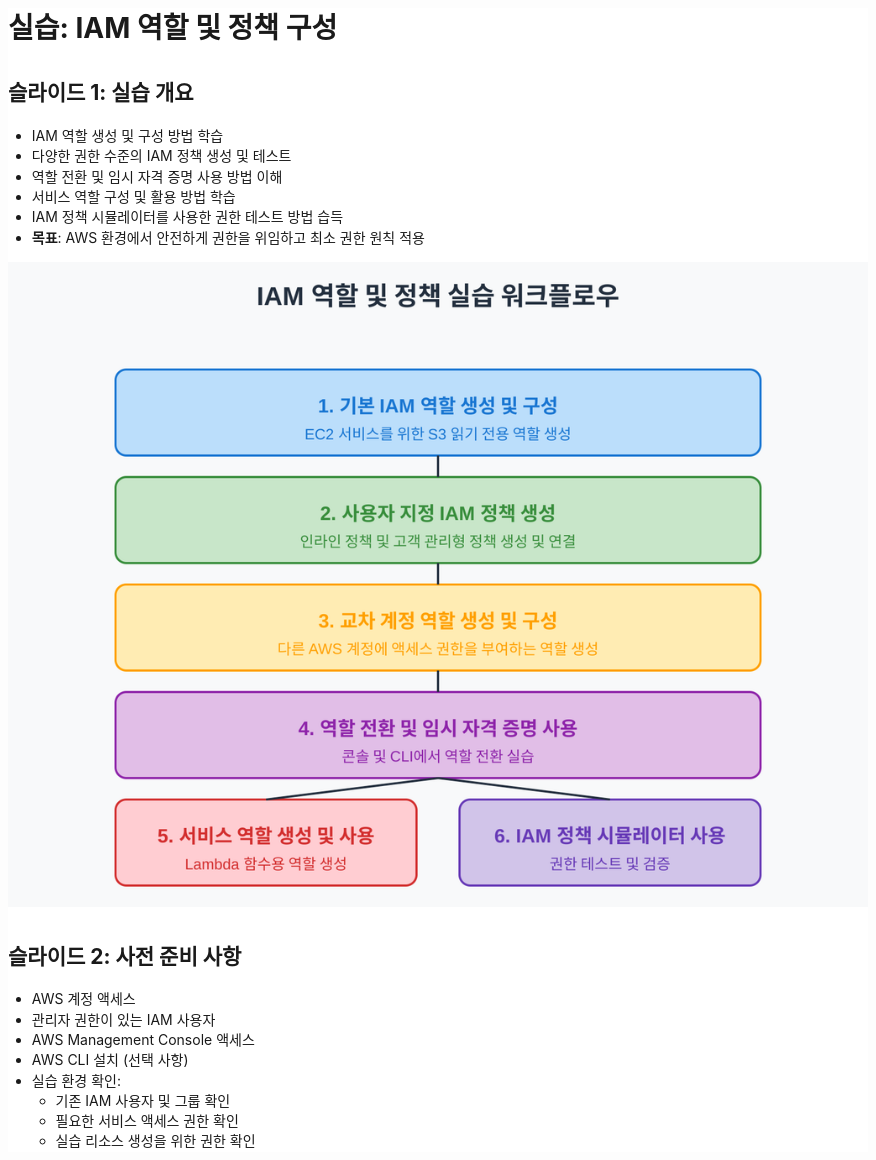 # 실습: IAM 역할 및 정책 구성

## 슬라이드 1: 실습 개요
- IAM 역할 생성 및 구성 방법 학습
- 다양한 권한 수준의 IAM 정책 생성 및 테스트
- 역할 전환 및 임시 자격 증명 사용 방법 이해
- 서비스 역할 구성 및 활용 방법 학습
- IAM 정책 시뮬레이터를 사용한 권한 테스트 방법 습득
- **목표**: AWS 환경에서 안전하게 권한을 위임하고 최소 권한 원칙 적용

![IAM 역할 및 정책 실습 워크플로우](./images/lab_iam_roles_workflow.svg)

## 슬라이드 2: 사전 준비 사항
- AWS 계정 액세스
- 관리자 권한이 있는 IAM 사용자
- AWS Management Console 액세스
- AWS CLI 설치 (선택 사항)
- 실습 환경 확인:
  - 기존 IAM 사용자 및 그룹 확인
  - 필요한 서비스 액세스 권한 확인
  - 실습 리소스 생성을 위한 권한 확인
